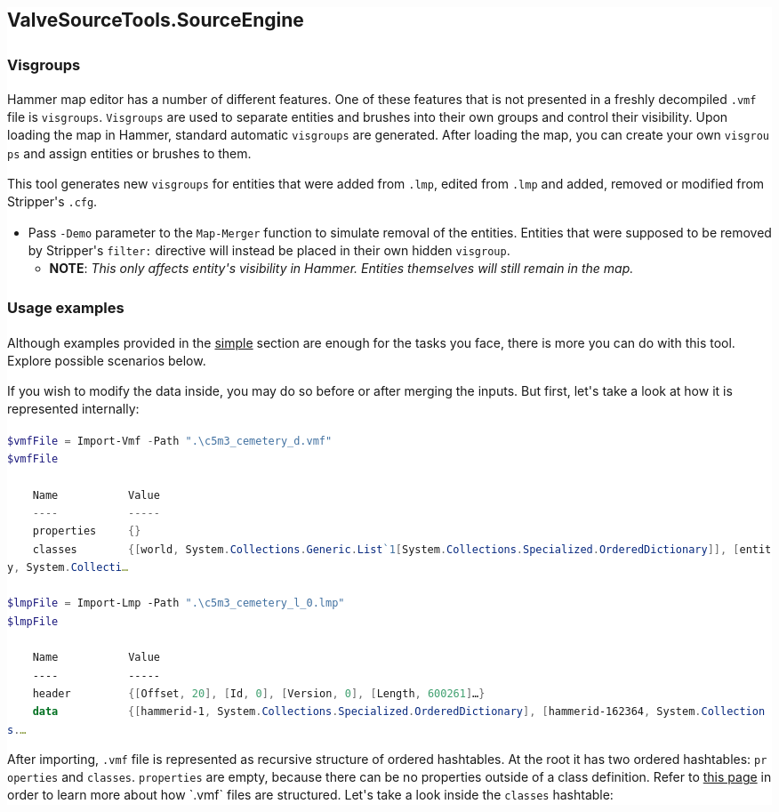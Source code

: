 ## ValveSourceTools.SourceEngine

### Visgroups

Hammer map editor has a number of different features. One of these features that is not presented in a freshly decompiled `.vmf` file is `visgroups`. `Visgroups` are used to separate entities and brushes into their own groups and control their visibility. Upon loading the map in Hammer, standard automatic `visgroups` are generated. After loading the map, you can create your own `visgroups` and assign entities or brushes to them.

This tool generates new `visgroups` for entities that were added from `.lmp`, edited from `.lmp` and added, removed or modified from Stripper's `.cfg`.

- Pass `-Demo` parameter to the `Map-Merger` function to simulate removal of the entities. Entities that were supposed to be removed by Stripper's `filter:` directive will instead be placed in their own hidden `visgroup`.
	- **NOTE**: *This only affects entity's visibility in Hammer. Entities themselves will still remain in the map.* 

### Usage examples

Although examples provided in the [simple](simple.md) section are enough for the tasks you face, there is more you can do with this tool. Explore possible scenarios below.

If you wish to modify the data inside, you may do so before or after merging the inputs. But first, let's take a look at how it is represented internally:

```powershell
$vmfFile = Import-Vmf -Path ".\c5m3_cemetery_d.vmf"
$vmfFile

    Name           Value
    ----           -----
    properties     {}
    classes        {[world, System.Collections.Generic.List`1[System.Collections.Specialized.OrderedDictionary]], [entity, System.Collecti… 

$lmpFile = Import-Lmp -Path ".\c5m3_cemetery_l_0.lmp"
$lmpFile

    Name           Value
    ----           -----
    header         {[Offset, 20], [Id, 0], [Version, 0], [Length, 600261]…}
    data           {[hammerid-1, System.Collections.Specialized.OrderedDictionary], [hammerid-162364, System.Collections.…
```

After importing, `.vmf` file is represented as recursive structure of ordered hashtables. At the root it has two ordered hashtables: `properties` and `classes`. `properties` are empty, because there can be no properties outside of a class definition. Refer to [this page](https://developer.valvesoftware.com/wiki/VMF_(Valve_Map_Format)) in order to learn more about how `.vmf` files are structured.
Let's take a look inside the `classes` hashtable:
